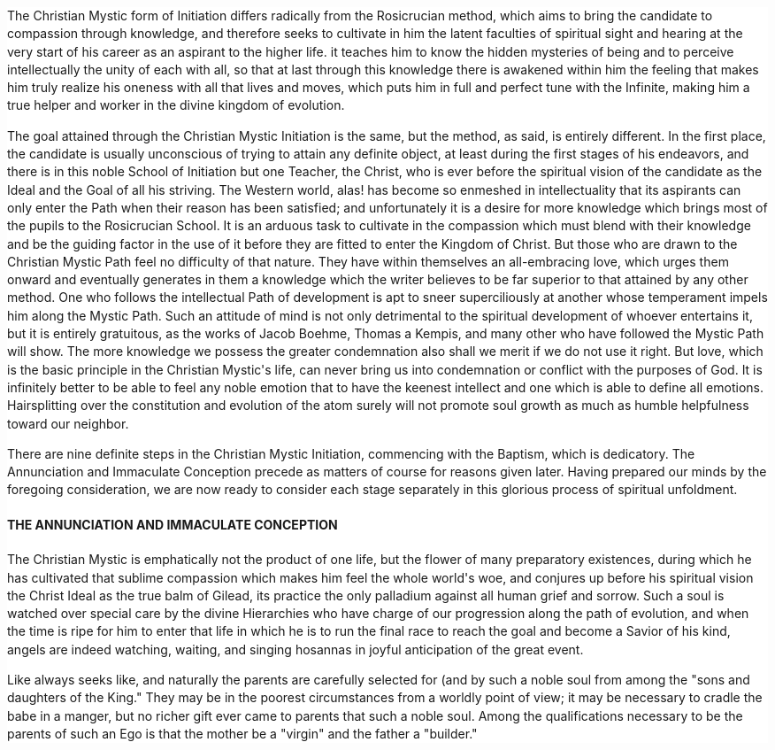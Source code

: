 The Christian Mystic form of Initiation differs radically from the Rosicrucian method, which aims to bring the candidate to compassion through knowledge, and therefore seeks to cultivate in him the latent faculties of spiritual sight and hearing at the very start of his career as an aspirant to the higher life. it teaches him to know the hidden mysteries of being and to perceive intellectually the unity of each with all, so that at last through this knowledge there is awakened within him the feeling that makes him truly realize his oneness with all that lives and moves, which puts him in full and perfect tune with the Infinite, making him a true helper and worker in the divine kingdom of evolution. 

The goal attained through the Christian Mystic Initiation is the same, but the method, as said, is entirely different. In the first place, the candidate is usually unconscious of trying to attain any definite object, at least during the first stages of his endeavors, and there is in this noble School of Initiation but one Teacher, the Christ, who is ever before the spiritual vision of the candidate as the Ideal and the Goal of all his striving. The Western world, alas! has become so enmeshed in intellectuality that its aspirants can only enter the Path when their reason has been satisfied; and unfortunately it is a desire for more knowledge which brings most of the pupils to the Rosicrucian School. It is an arduous task to cultivate in the compassion which must blend with their knowledge and be the guiding factor in the use of it before they are fitted to enter the Kingdom of Christ. But those who are drawn to the Christian Mystic Path feel no difficulty of that nature. They have within themselves an all-embracing love, which urges them onward and eventually generates in them a knowledge which the writer believes to be far superior to that attained by any other method. One who follows the intellectual Path of development is apt to sneer superciliously at another whose temperament impels him along the Mystic Path. Such an attitude of mind is not only detrimental to the spiritual development of whoever entertains it, but it is entirely gratuitous, as the works of Jacob Boehme, Thomas a Kempis, and many other who have followed the Mystic Path will show. The more knowledge we possess the greater condemnation also shall we merit if we do not use it right. But love, which is the basic principle in the Christian Mystic's life, can never bring us into condemnation or conflict with the purposes of God. It is infinitely better to be able to feel any noble emotion that to have the keenest intellect and one which is able to define all emotions. Hairsplitting over the constitution and evolution of the atom surely will not promote soul growth as much as humble helpfulness toward our neighbor. 

There are nine definite steps in the Christian Mystic Initiation, commencing with the Baptism, which is dedicatory. The Annunciation and Immaculate Conception precede as matters of course for reasons given later. Having prepared our minds by the foregoing consideration, we are now ready to consider each stage separately in this glorious process of spiritual unfoldment. 

#### <h4 id="the-annunciation-and-immaculate-conception">THE ANNUNCIATION AND IMMACULATE CONCEPTION</h4>

The Christian Mystic is emphatically not the product of one life, but the flower of many preparatory existences, during which he has cultivated that sublime compassion which makes him feel the whole world's woe, and conjures up before his spiritual vision the Christ Ideal as the true balm of Gilead, its practice the only palladium against all human grief and sorrow. Such a soul is watched over special care by the divine Hierarchies who have charge of our progression along the path of evolution, and when the time is ripe for him to enter that life in which he is to run the final race to reach the goal and become a Savior of his kind, angels are indeed watching, waiting, and singing hosannas in joyful anticipation of the great event. 

Like always seeks like, and naturally the parents are carefully selected for (and by such a noble soul from among the "sons and daughters of the King." They may be in the poorest circumstances from a worldly point of view; it may be necessary to cradle the babe in a manger, but no richer gift ever came to parents that such a noble soul. Among the qualifications necessary to be the parents of such an Ego is that the mother be a "virgin" and the father a "builder." 
